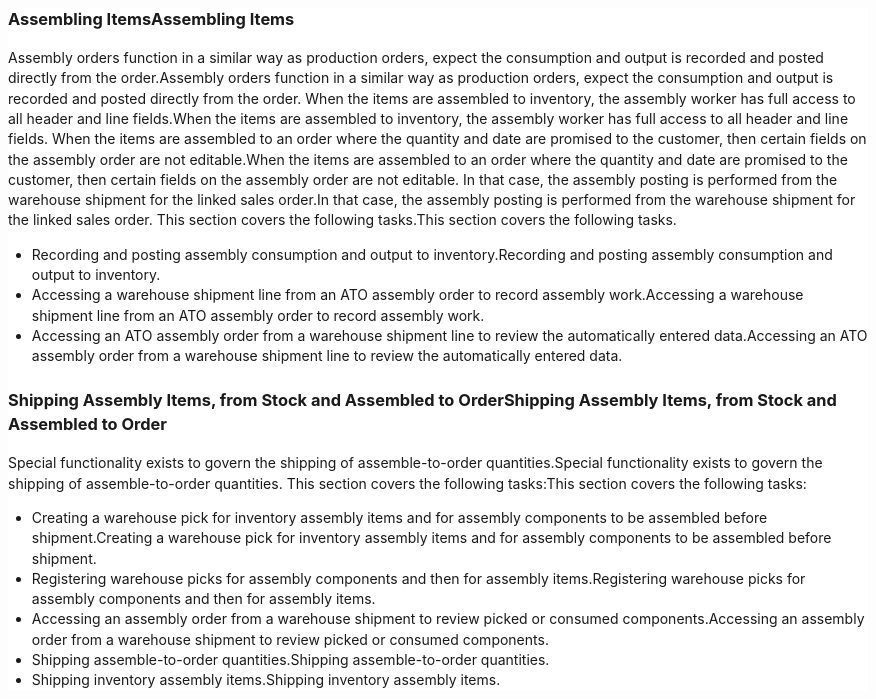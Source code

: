 ### <a name="assembling-items"></a><span data-ttu-id="c8d2a-137">Assembling Items</span><span class="sxs-lookup"><span data-stu-id="c8d2a-137">Assembling Items</span></span>  
<span data-ttu-id="c8d2a-138">Assembly orders function in a similar way as production orders, expect the consumption and output is recorded and posted directly from the order.</span><span class="sxs-lookup"><span data-stu-id="c8d2a-138">Assembly orders function in a similar way as production orders, expect the consumption and output is recorded and posted directly from the order.</span></span> <span data-ttu-id="c8d2a-139">When the items are assembled to inventory, the assembly worker has full access to all header and line fields.</span><span class="sxs-lookup"><span data-stu-id="c8d2a-139">When the items are assembled to inventory, the assembly worker has full access to all header and line fields.</span></span> <span data-ttu-id="c8d2a-140">When the items are assembled to an order where the quantity and date are promised to the customer, then certain fields on the assembly order are not editable.</span><span class="sxs-lookup"><span data-stu-id="c8d2a-140">When the items are assembled to an order where the quantity and date are promised to the customer, then certain fields on the assembly order are not editable.</span></span> <span data-ttu-id="c8d2a-141">In that case, the assembly posting is performed from the warehouse shipment for the linked sales order.</span><span class="sxs-lookup"><span data-stu-id="c8d2a-141">In that case, the assembly posting is performed from the warehouse shipment for the linked sales order.</span></span> <span data-ttu-id="c8d2a-142">This section covers the following tasks.</span><span class="sxs-lookup"><span data-stu-id="c8d2a-142">This section covers the following tasks.</span></span>  

-   <span data-ttu-id="c8d2a-143">Recording and posting assembly consumption and output to inventory.</span><span class="sxs-lookup"><span data-stu-id="c8d2a-143">Recording and posting assembly consumption and output to inventory.</span></span>  
-   <span data-ttu-id="c8d2a-144">Accessing a warehouse shipment line from an ATO assembly order to record assembly work.</span><span class="sxs-lookup"><span data-stu-id="c8d2a-144">Accessing a warehouse shipment line from an ATO assembly order to record assembly work.</span></span>  
-   <span data-ttu-id="c8d2a-145">Accessing an ATO assembly order from a warehouse shipment line to review the automatically entered data.</span><span class="sxs-lookup"><span data-stu-id="c8d2a-145">Accessing an ATO assembly order from a warehouse shipment line to review the automatically entered data.</span></span>  

### <a name="shipping-assembly-items-from-stock-and-assembled-to-order"></a><span data-ttu-id="c8d2a-146">Shipping Assembly Items, from Stock and Assembled to Order</span><span class="sxs-lookup"><span data-stu-id="c8d2a-146">Shipping Assembly Items, from Stock and Assembled to Order</span></span>  
<span data-ttu-id="c8d2a-147">Special functionality exists to govern the shipping of assemble-to-order quantities.</span><span class="sxs-lookup"><span data-stu-id="c8d2a-147">Special functionality exists to govern the shipping of assemble-to-order quantities.</span></span> <span data-ttu-id="c8d2a-148">This section covers the following tasks:</span><span class="sxs-lookup"><span data-stu-id="c8d2a-148">This section covers the following tasks:</span></span>  

-   <span data-ttu-id="c8d2a-149">Creating a warehouse pick for inventory assembly items and for assembly components to be assembled before shipment.</span><span class="sxs-lookup"><span data-stu-id="c8d2a-149">Creating a warehouse pick for inventory assembly items and for assembly components to be assembled before shipment.</span></span>  
-   <span data-ttu-id="c8d2a-150">Registering warehouse picks for assembly components and then for assembly items.</span><span class="sxs-lookup"><span data-stu-id="c8d2a-150">Registering warehouse picks for assembly components and then for assembly items.</span></span>  
-   <span data-ttu-id="c8d2a-151">Accessing an assembly order from a warehouse shipment to review picked or consumed components.</span><span class="sxs-lookup"><span data-stu-id="c8d2a-151">Accessing an assembly order from a warehouse shipment to review picked or consumed components.</span></span>  
-   <span data-ttu-id="c8d2a-152">Shipping assemble-to-order quantities.</span><span class="sxs-lookup"><span data-stu-id="c8d2a-152">Shipping assemble-to-order quantities.</span></span>  
-   <span data-ttu-id="c8d2a-153">Shipping inventory assembly items.</span><span class="sxs-lookup"><span data-stu-id="c8d2a-153">Shipping inventory assembly items.</span></span>  
